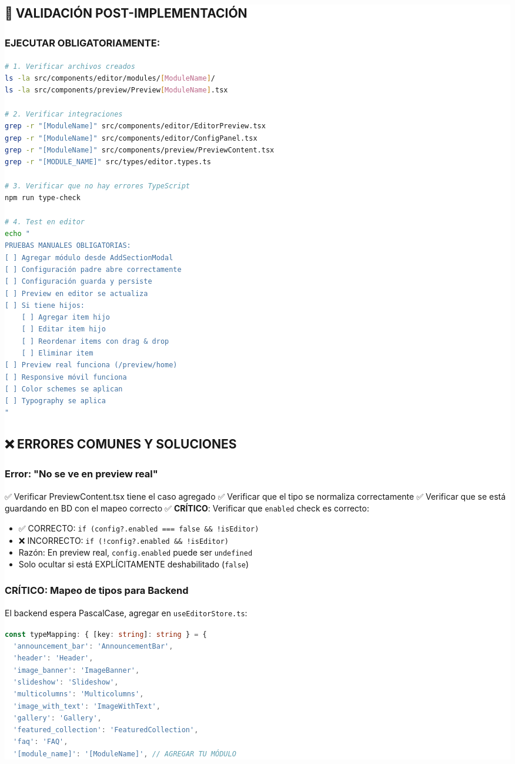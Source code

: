 ## 🔴 VALIDACIÓN POST-IMPLEMENTACIÓN

### EJECUTAR OBLIGATORIAMENTE:
```bash
# 1. Verificar archivos creados
ls -la src/components/editor/modules/[ModuleName]/
ls -la src/components/preview/Preview[ModuleName].tsx

# 2. Verificar integraciones
grep -r "[ModuleName]" src/components/editor/EditorPreview.tsx
grep -r "[ModuleName]" src/components/editor/ConfigPanel.tsx
grep -r "[ModuleName]" src/components/preview/PreviewContent.tsx
grep -r "[MODULE_NAME]" src/types/editor.types.ts

# 3. Verificar que no hay errores TypeScript
npm run type-check

# 4. Test en editor
echo "
PRUEBAS MANUALES OBLIGATORIAS:
[ ] Agregar módulo desde AddSectionModal
[ ] Configuración padre abre correctamente
[ ] Configuración guarda y persiste
[ ] Preview en editor se actualiza
[ ] Si tiene hijos:
    [ ] Agregar item hijo
    [ ] Editar item hijo
    [ ] Reordenar items con drag & drop
    [ ] Eliminar item
[ ] Preview real funciona (/preview/home)
[ ] Responsive móvil funciona
[ ] Color schemes se aplican
[ ] Typography se aplica
"
```

## ❌ ERRORES COMUNES Y SOLUCIONES

### Error: "No se ve en preview real"
✅ Verificar PreviewContent.tsx tiene el caso agregado
✅ Verificar que el tipo se normaliza correctamente
✅ Verificar que se está guardando en BD con el mapeo correcto
✅ **CRÍTICO**: Verificar que `enabled` check es correcto:
   - ✅ CORRECTO: `if (config?.enabled === false && !isEditor)`
   - ❌ INCORRECTO: `if (!config?.enabled && !isEditor)`
   - Razón: En preview real, `config.enabled` puede ser `undefined`
   - Solo ocultar si está EXPLÍCITAMENTE deshabilitado (`false`)

### CRÍTICO: Mapeo de tipos para Backend
El backend espera PascalCase, agregar en `useEditorStore.ts`:
```typescript
const typeMapping: { [key: string]: string } = {
  'announcement_bar': 'AnnouncementBar',
  'header': 'Header',
  'image_banner': 'ImageBanner',
  'slideshow': 'Slideshow',
  'multicolumns': 'Multicolumns',
  'image_with_text': 'ImageWithText',
  'gallery': 'Gallery',
  'featured_collection': 'FeaturedCollection',
  'faq': 'FAQ',
  '[module_name]': '[ModuleName]', // AGREGAR TU MÓDULO
```